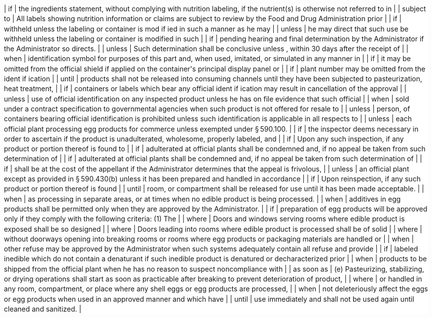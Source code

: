 | if            | the ingredients statement, without complying with nutrition labeling, if the nutrient(s) is otherwise not referred to in                       |
| subject to    | All labels showing nutrition information or claims are  subject to review by the Food and Drug Administration prior                            |
| if            | withheld unless the labeling or container is mod if ied in such a manner as he may                                                             |
| unless        | he may direct that such use be withheld unless the labeling or container is modified in such                                                   |
| if            | pending hearing and final determination by the Administrator if  the Administrator so directs.                                                 |
| unless        | Such determination shall be conclusive  unless , within 30 days after the receipt of                                                           |
| when          | identification symbol for purposes of this part and, when used, imitated, or simulated in any manner in                                        |
| if            | it may be omitted from the official shield if applied on the container's principal display panel or                                            |
| if            | plant number may be omitted from the ident if ication                                                                                          |
| until         | products shall not be released into consuming channels until they have been subjected to pasteurization, heat treatment,                       |
| if            | containers or labels which bear any official ident if ication may result in cancellation of the approval                                       |
| unless        | use of official identification on any inspected product unless he has on file evidence that such official                                      |
| when          | sold under a contract specification to governmental agencies when such product is not offered for resale to                                    |
| unless        | person, of containers bearing official identification is prohibited unless such identification is applicable in all respects to                |
| unless        | each official plant processing egg products for commerce unless  exempted under &#167;&#8201;590.100.                                          |
| if            | the inspector deems necessary in order to ascertain if the product is unadulterated, wholesome, properly labeled, and                          |
| if            | Upon any such inspection,  if any product or portion thereof is found to                                                                       |
| if            | adulterated at official plants shall be condemned and, if no appeal be taken from such determination of                                        |
| if            | adulterated at official plants shall be condemned and, if no appeal be taken from such determination of                                        |
| if            | shall be at the cost of the appellant if the Administrator determines that the appeal is frivolous,                                            |
| unless        | an official plant except as provided in &#167;&#8201;590.430(b) unless it has been prepared and handled in accordance                          |
| if            | Upon reinspection,  if any such product or portion thereof is found                                                                            |
| until         | room, or compartment shall be released for use until  it has been made acceptable.                                                             |
| when          | as processing in separate areas, or at times when  no edible product is being processed.                                                       |
| when          | additives in egg products shall be permitted only when  they are approved by the Administrator.                                                |
| if            | preparation of egg products will be approved only if they comply with the following criteria: (1) The                                          |
| where         | Doors and windows serving rooms  where edible product is exposed shall be so designed                                                          |
| where         | Doors leading into rooms  where edible product is processed shall be of solid                                                                  |
| where         | without doorways opening into breaking rooms or rooms where egg products or packaging materials are handled or                                 |
| when          | other refuse may be approved by the Administrator when such systems adequately contain all refuse and provide                                  |
| if            | labeled inedible which do not contain a denaturant if such inedible product is denatured or decharacterized prior                              |
| when          | products to be shipped from the official plant when he has no reason to suspect noncompliance with                                             |
| as soon as    | (e) Pasteurizing, stabilizing, or drying operations shall start  as soon as practicable after breaking to prevent deterioration of product,    |
| where         | or handled in any room, compartment, or place where any shell eggs or egg products are processed,                                              |
| when          | not deleteriously affect the eggs or egg products when used in an approved manner and which have                                               |
| until         | use immediately and shall not be used again until  cleaned and sanitized.                                                                      |